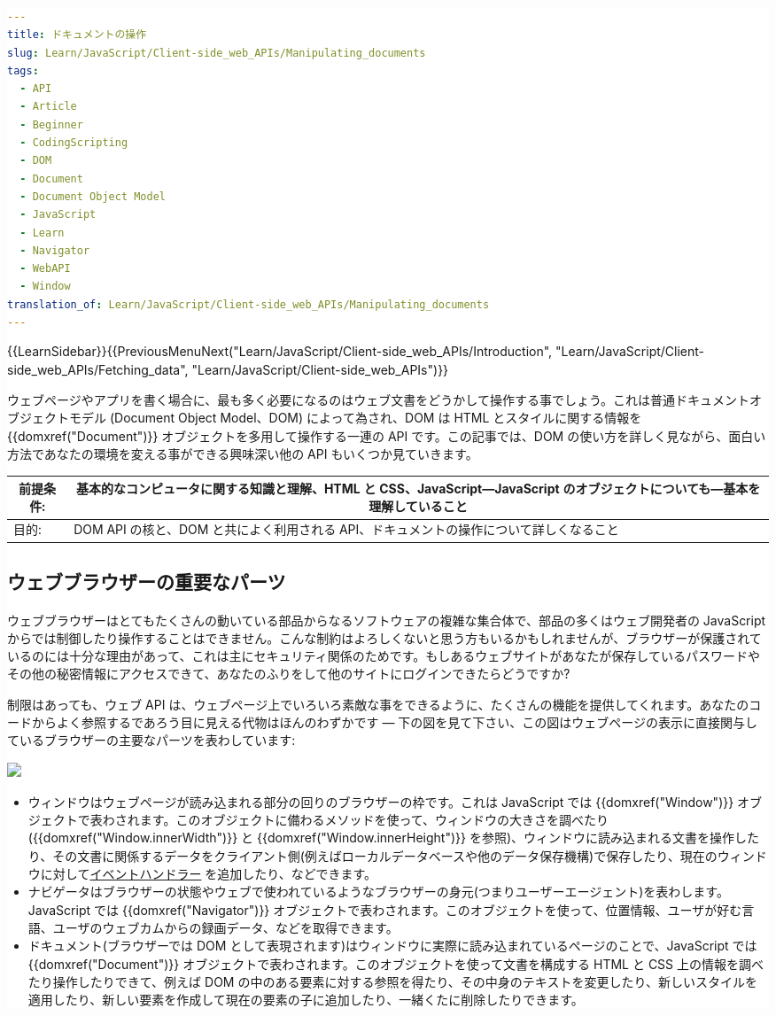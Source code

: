 ```yaml
---
title: ドキュメントの操作
slug: Learn/JavaScript/Client-side_web_APIs/Manipulating_documents
tags:
  - API
  - Article
  - Beginner
  - CodingScripting
  - DOM
  - Document
  - Document Object Model
  - JavaScript
  - Learn
  - Navigator
  - WebAPI
  - Window
translation_of: Learn/JavaScript/Client-side_web_APIs/Manipulating_documents
---
```

{{LearnSidebar}}{{PreviousMenuNext("Learn/JavaScript/Client-side_web_APIs/Introduction", "Learn/JavaScript/Client-side_web_APIs/Fetching_data", "Learn/JavaScript/Client-side_web_APIs")}}

ウェブページやアプリを書く場合に、最も多く必要になるのはウェブ文書をどうかして操作する事でしょう。これは普通ドキュメントオブジェクトモデル (Document Object Model、DOM) によって為され、DOM は HTML とスタイルに関する情報を {{domxref("Document")}} オブジェクトを多用して操作する一連の API です。この記事では、DOM の使い方を詳しく見ながら、面白い方法であなたの環境を変える事ができる興味深い他の API もいくつか見ていきます。

| 前提条件: | 基本的なコンピュータに関する知識と理解、HTML と CSS、JavaScript—JavaScript のオブジェクトについても—基本を理解していること |
| --------- | -------------------------------------------------------------------------------------------------------------------------- |
| 目的:     | DOM API の核と、DOM と共によく利用される API、ドキュメントの操作について詳しくなること                                     |

## ウェブブラウザーの重要なパーツ

ウェブブラウザーはとてもたくさんの動いている部品からなるソフトウェアの複雑な集合体で、部品の多くはウェブ開発者の JavaScript からでは制御したり操作することはできません。こんな制約はよろしくないと思う方もいるかもしれませんが、ブラウザーが保護されているのには十分な理由があって、これは主にセキュリティ関係のためです。もしあるウェブサイトがあなたが保存しているパスワードやその他の秘密情報にアクセスできて、あなたのふりをして他のサイトにログインできたらどうですか?

制限はあっても、ウェブ API は、ウェブページ上でいろいろ素敵な事をできるように、たくさんの機能を提供してくれます。あなたのコードからよく参照するであろう目に見える代物はほんのわずかです — 下の図を見て下さい、この図はウェブページの表示に直接関与しているブラウザーの主要なパーツを表わしています:

![](document-window-navigator.png)

- ウィンドウはウェブページが読み込まれる部分の回りのブラウザーの枠です。これは JavaScript では {{domxref("Window")}} オブジェクトで表わされます。このオブジェクトに備わるメソッドを使って、ウィンドウの大きさを調べたり ({{domxref("Window.innerWidth")}} と {{domxref("Window.innerHeight")}} を参照)、ウィンドウに読み込まれる文書を操作したり、その文書に関係するデータをクライアント側(例えばローカルデータベースや他のデータ保存機構)で保存したり、現在のウィンドウに対して[イベントハンドラー](/ja/docs/Learn/JavaScript/Building_blocks/Events#A_series_of_fortunate_events) を追加したり、などできます。
- ナビゲータはブラウザーの状態やウェブで使われているようなブラウザーの身元(つまりユーザーエージェント)を表わします。JavaScript では {{domxref("Navigator")}} オブジェクトで表わされます。このオブジェクトを使って、位置情報、ユーザが好む言語、ユーザのウェブカムからの録画データ、などを取得できます。
- ドキュメント(ブラウザーでは DOM として表現されます)はウィンドウに実際に読み込まれているページのことで、JavaScript では {{domxref("Document")}} オブジェクトで表わされます。このオブジェクトを使って文書を構成する HTML と CSS 上の情報を調べたり操作したりできて、例えば DOM の中のある要素に対する参照を得たり、その中身のテキストを変更したり、新しいスタイルを適用したり、新しい要素を作成して現在の要素の子に追加したり、一緒くたに削除したりできます。
